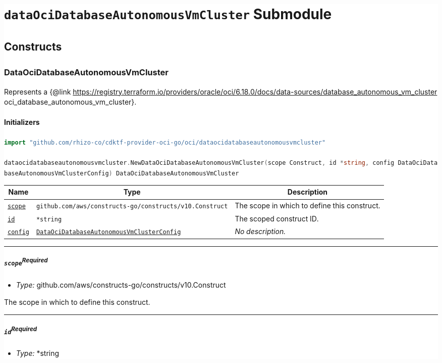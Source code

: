 # `dataOciDatabaseAutonomousVmCluster` Submodule <a name="`dataOciDatabaseAutonomousVmCluster` Submodule" id="rhizo-co-terraform-provider-oci.dataOciDatabaseAutonomousVmCluster"></a>

## Constructs <a name="Constructs" id="Constructs"></a>

### DataOciDatabaseAutonomousVmCluster <a name="DataOciDatabaseAutonomousVmCluster" id="rhizo-co-terraform-provider-oci.dataOciDatabaseAutonomousVmCluster.DataOciDatabaseAutonomousVmCluster"></a>

Represents a {@link https://registry.terraform.io/providers/oracle/oci/6.18.0/docs/data-sources/database_autonomous_vm_cluster oci_database_autonomous_vm_cluster}.

#### Initializers <a name="Initializers" id="rhizo-co-terraform-provider-oci.dataOciDatabaseAutonomousVmCluster.DataOciDatabaseAutonomousVmCluster.Initializer"></a>

```go
import "github.com/rhizo-co/cdktf-provider-oci-go/oci/dataocidatabaseautonomousvmcluster"

dataocidatabaseautonomousvmcluster.NewDataOciDatabaseAutonomousVmCluster(scope Construct, id *string, config DataOciDatabaseAutonomousVmClusterConfig) DataOciDatabaseAutonomousVmCluster
```

| **Name** | **Type** | **Description** |
| --- | --- | --- |
| <code><a href="#rhizo-co-terraform-provider-oci.dataOciDatabaseAutonomousVmCluster.DataOciDatabaseAutonomousVmCluster.Initializer.parameter.scope">scope</a></code> | <code>github.com/aws/constructs-go/constructs/v10.Construct</code> | The scope in which to define this construct. |
| <code><a href="#rhizo-co-terraform-provider-oci.dataOciDatabaseAutonomousVmCluster.DataOciDatabaseAutonomousVmCluster.Initializer.parameter.id">id</a></code> | <code>*string</code> | The scoped construct ID. |
| <code><a href="#rhizo-co-terraform-provider-oci.dataOciDatabaseAutonomousVmCluster.DataOciDatabaseAutonomousVmCluster.Initializer.parameter.config">config</a></code> | <code><a href="#rhizo-co-terraform-provider-oci.dataOciDatabaseAutonomousVmCluster.DataOciDatabaseAutonomousVmClusterConfig">DataOciDatabaseAutonomousVmClusterConfig</a></code> | *No description.* |

---

##### `scope`<sup>Required</sup> <a name="scope" id="rhizo-co-terraform-provider-oci.dataOciDatabaseAutonomousVmCluster.DataOciDatabaseAutonomousVmCluster.Initializer.parameter.scope"></a>

- *Type:* github.com/aws/constructs-go/constructs/v10.Construct

The scope in which to define this construct.

---

##### `id`<sup>Required</sup> <a name="id" id="rhizo-co-terraform-provider-oci.dataOciDatabaseAutonomousVmCluster.DataOciDatabaseAutonomousVmCluster.Initializer.parameter.id"></a>

- *Type:* *string
